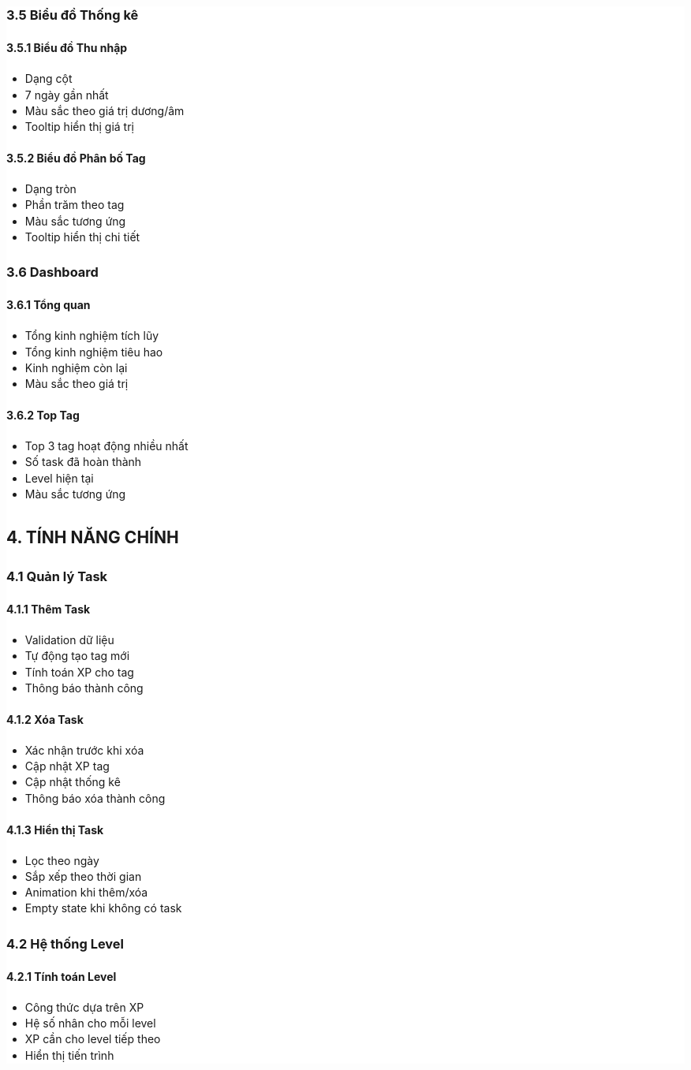 ### 3.5 Biểu đồ Thống kê
#### 3.5.1 Biểu đồ Thu nhập
- Dạng cột
- 7 ngày gần nhất
- Màu sắc theo giá trị dương/âm
- Tooltip hiển thị giá trị

#### 3.5.2 Biểu đồ Phân bố Tag
- Dạng tròn
- Phần trăm theo tag
- Màu sắc tương ứng
- Tooltip hiển thị chi tiết

### 3.6 Dashboard
#### 3.6.1 Tổng quan
- Tổng kinh nghiệm tích lũy
- Tổng kinh nghiệm tiêu hao
- Kinh nghiệm còn lại
- Màu sắc theo giá trị

#### 3.6.2 Top Tag
- Top 3 tag hoạt động nhiều nhất
- Số task đã hoàn thành
- Level hiện tại
- Màu sắc tương ứng

## 4. TÍNH NĂNG CHÍNH

### 4.1 Quản lý Task
#### 4.1.1 Thêm Task
- Validation dữ liệu
- Tự động tạo tag mới
- Tính toán XP cho tag
- Thông báo thành công

#### 4.1.2 Xóa Task
- Xác nhận trước khi xóa
- Cập nhật XP tag
- Cập nhật thống kê
- Thông báo xóa thành công

#### 4.1.3 Hiển thị Task
- Lọc theo ngày
- Sắp xếp theo thời gian
- Animation khi thêm/xóa
- Empty state khi không có task

### 4.2 Hệ thống Level
#### 4.2.1 Tính toán Level
- Công thức dựa trên XP
- Hệ số nhân cho mỗi level
- XP cần cho level tiếp theo
- Hiển thị tiến trình
